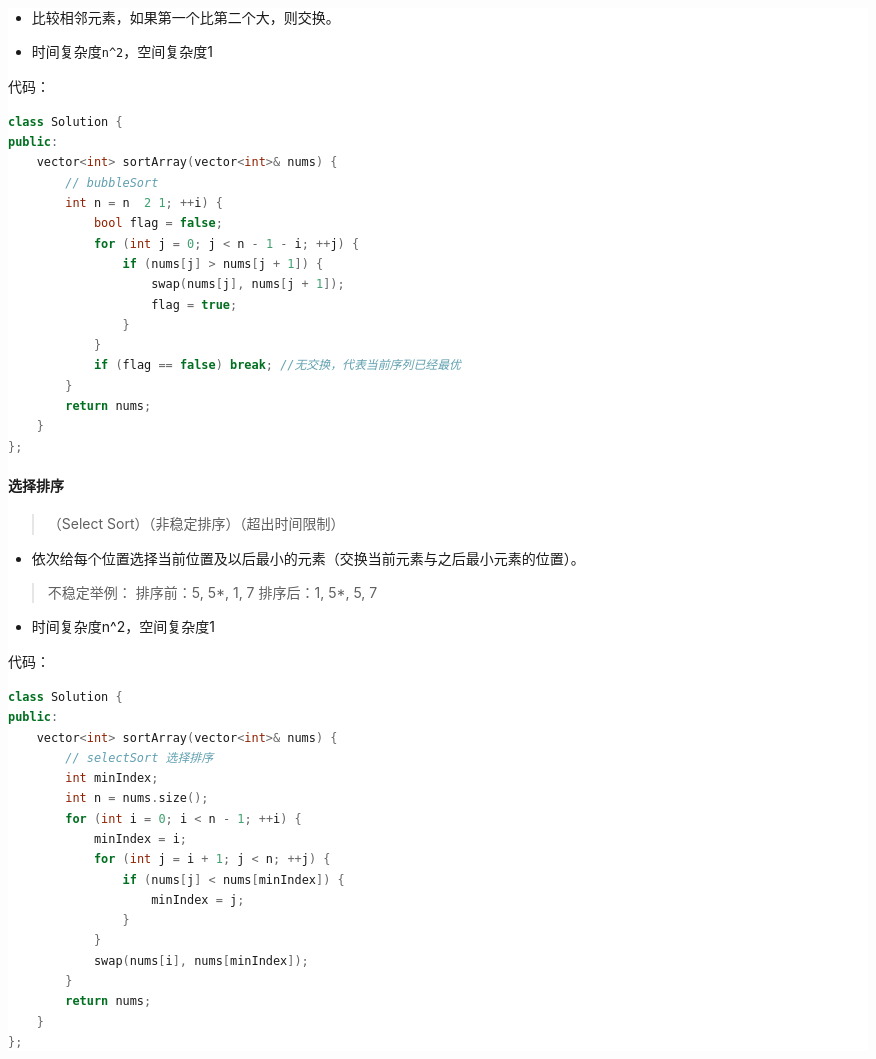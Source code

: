 + 比较相邻元素，如果第一个比第二个大，则交换。

+ 时间复杂度`n^2`，空间复杂度1

代码：

```c++
class Solution {
public:
    vector<int> sortArray(vector<int>& nums) {
        // bubbleSort
        int n = n  2 1; ++i) {
            bool flag = false;
            for (int j = 0; j < n - 1 - i; ++j) {
                if (nums[j] > nums[j + 1]) {
                    swap(nums[j], nums[j + 1]);
                    flag = true;
                }                 
            }
            if (flag == false) break; //无交换，代表当前序列已经最优 
        }
        return nums;
    }
};
```

#### **选择排序**

>  （Select Sort）（非稳定排序）（超出时间限制）

+ 依次给每个位置选择当前位置及以后最小的元素（交换当前元素与之后最小元素的位置）。

> 不稳定举例：
> 排序前：5, 5*, 1, 7
> 排序后：1, 5*, 5, 7

+ 时间复杂度n^2，空间复杂度1

代码：

```c++
class Solution {
public:
    vector<int> sortArray(vector<int>& nums) {
        // selectSort 选择排序
        int minIndex;
        int n = nums.size();
        for (int i = 0; i < n - 1; ++i) {
            minIndex = i;
            for (int j = i + 1; j < n; ++j) {
                if (nums[j] < nums[minIndex]) {
                    minIndex = j;
                }
            }
            swap(nums[i], nums[minIndex]);
        }
        return nums;
    }
};
```
